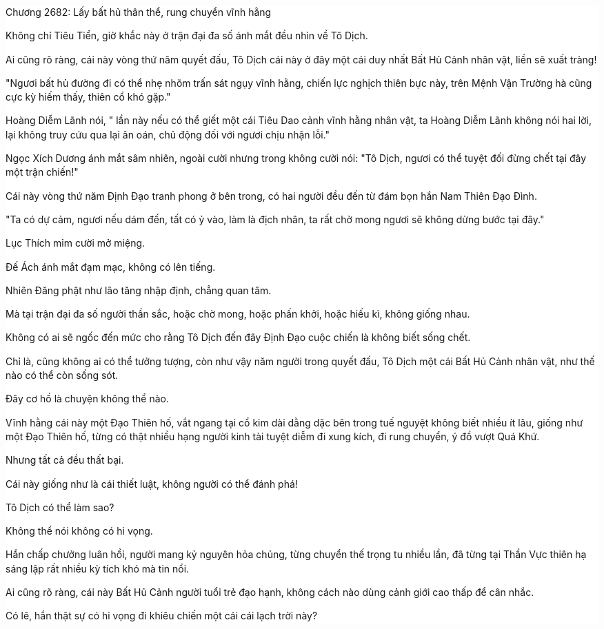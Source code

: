 




Chương 2682: Lấy bất hủ thân thể, rung chuyển vĩnh hằng


Không chỉ Tiêu Tiển, giờ khắc này ở trận đại đa số ánh mắt đều nhìn về Tô Dịch.

Ai cũng rõ ràng, cái này vòng thứ năm quyết đấu, Tô Dịch cái này ở đây một cái duy nhất Bất Hủ Cảnh nhân vật, liền sẽ xuất tràng!

"Ngươi bất hủ đường đi có thể nhẹ nhõm trấn sát ngụy vĩnh hằng, chiến lực nghịch thiên bực này, trên Mệnh Vận Trường hà cũng cực kỳ hiếm thấy, thiên cổ khó gặp."

Hoàng Diễm Lãnh nói, " lần này nếu có thể giết một cái Tiêu Dao cảnh vĩnh hằng nhân vật, ta Hoàng Diễm Lãnh không nói hai lời, lại không truy cứu qua lại ân oán, chủ động đối với ngươi chịu nhận lỗi."

Ngọc Xích Dương ánh mắt sâm nhiên, ngoài cười nhưng trong không cười nói: "Tô Dịch, ngươi có thể tuyệt đối đừng chết tại đây một trận chiến!"

Cái này vòng thứ năm Định Đạo tranh phong ở bên trong, có hai người đều đến từ đám bọn hắn Nam Thiên Đạo Đình.

"Ta có dự cảm, ngươi nếu dám đến, tất có ỷ vào, làm là địch nhân, ta rất chờ mong ngươi sẽ không dừng bước tại đây."

Lục Thích mỉm cười mở miệng.

Đế Ách ánh mắt đạm mạc, không có lên tiếng.

Nhiên Đăng phật như lão tăng nhập định, chẳng quan tâm.

Mà tại trận đại đa số người thần sắc, hoặc chờ mong, hoặc phấn khởi, hoặc hiếu kì, không giống nhau.

Không có ai sẽ ngốc đến mức cho rằng Tô Dịch đến đây Định Đạo cuộc chiến là không biết sống chết.

Chỉ là, cũng không ai có thể tưởng tượng, còn như vậy năm người trong quyết đấu, Tô Dịch một cái Bất Hủ Cảnh nhân vật, như thế nào có thể còn sống sót.

Đây cơ hồ là chuyện không thể nào.

Vĩnh hằng cái này một Đạo Thiên hố, vắt ngang tại cổ kim dài dằng dặc bên trong tuế nguyệt không biết nhiều ít lâu, giống như một Đạo Thiên hố, từng có thật nhiều hạng người kinh tài tuyệt diễm đi xung kích, đi rung chuyển, ý đồ vượt Quá Khứ.

Nhưng tất cả đều thất bại.

Cái này giống như là cái thiết luật, không người có thể đánh phá!

Tô Dịch có thể làm sao?

Không thể nói không có hi vọng.

Hắn chấp chưởng luân hồi, người mang kỷ nguyên hỏa chủng, từng chuyển thế trọng tu nhiều lần, đã từng tại Thần Vực thiên hạ sáng lập rất nhiều kỳ tích khó mà tin nổi.

Ai cũng rõ ràng, cái này Bất Hủ Cảnh người tuổi trẻ đạo hạnh, không cách nào dùng cảnh giới cao thấp để cân nhắc.

Có lẽ, hắn thật sự có hi vọng đi khiêu chiến một cái cái lạch trời này?
